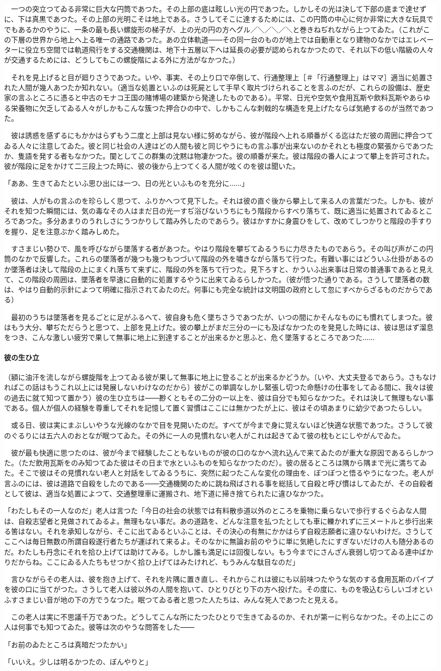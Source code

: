


　一つの突立つてゐる非常に巨大な円筒であつた。その上部の底は眩しい光の円であつた。しかしその光は決して下部の底まで達せずに、下は真黒であつた。その上部の光明こそは地上である。さうしてそこに達するためには、この円筒の中心に何か非常に大きな玩具ででもあるかのやうに、一条の最も長い螺旋形の梯子が、上の光の円の方へグル／＼／＼／＼と巻きねぢれながら上つてゐた。（これがこの下層の世界から地上へ上る唯一の通路であつた。あの立体軌道――その同一台のものが地上では自動車となり建物のなかではエレベーターに役立ち空間では軌道飛行をする交通機関は、地下十五層以下へは延長の必要が認められなかつたので、それ以下の低い階級の人々が交通するためには、どうしてもこの螺旋階による外に方法がなかつた。）

　それを見上げると目が廻りさうであつた。いや、事実、その上り口で卒倒して、行通整理上［＃「行通整理上」はママ］適当に処置された人間が幾人あつたか知れない。（適当な処置といふのは死屍として手早く取片づけられることを言ふのだが、これらの設備は、歴史家の言ふところに憑ると中古のモナコ王国の賭博場の建築から発達したものである）。平常、日光や空気や食用瓦斯や飲料瓦斯やあらゆる栄養物に欠乏してゐる人々がしかもこんな簇つた押合ひの中で、しかもこんな刺戟的な構造を見上げたならば気絶するのが当然であつた。

　彼は誘惑を感ずるにもかかはらずもう二度と上部は見ない様に努めながら、彼が階段へ上れる順番がくる迄はただ彼の周囲に押合つてゐる人々に注意してゐた。彼と同じ社会の人達はどの人間も彼と同じやうにもの言ふ事が出来ないのかそれとも極度の緊張からであつたか、隻語を発する者もなかつた。闃としてこの群集の沈黙は物凄かつた。彼の順番が来た。彼は階段の番人によつて攀上を許可された。彼が階段に足をかけて二三段上つた時に、彼の後から上つてくる人間が呟くのを彼は聞いた。

「ああ、生きてゐたといふ思ひ出には一つ、日の光といふものを充分に……」

　彼は、人がもの言ふのを珍らしく思つて、ふりかへつて見下した。それは彼の直ぐ後から攀上して来る人の言葉だつた。しかも、彼がそれを知つた瞬間には、気の毒なその人はまだ日の光一すぢ浴びないうちにもう階段からすべり落ちて、既に適当に処置されてゐるところであつた。多分あまりのうれしさにうつかりして踏み外したのであらう。彼はかすかに身震ひをして、改めてしつかりと階段の手すりを握り、足を注意ぶかく踏みしめた。

　すさまじい勢ひで、風を呼びながら墜落する者があつた。やはり階段を攀ぢてゐるうちに力尽きたものであらう。その叫び声がこの円筒のなかで反響した。これらの墜落者が幾つも幾つもつづいて階段の外を嘯きながら落ちて行つた。有難い事にはどういふ仕掛があるのか墜落者は決して階段の上にまくれ落ちて来ずに、階段の外を落ちて行つた。見下ろすと、かういふ出来事は日常の普通事であると見えて、この階段の周囲は、墜落者を早速に自動的に処置するやうに出来てゐるらしかつた。（彼が悟つた通りである。さうして墜落者の数は、やはり自動的示針によつて明確に指示されてゐたのだ。何事にも完全な統計は文明国の政府として忽にすべからざるものだからである）

　最初のうちは墜落者を見るごとに足がふるへて、彼自身も危く墜ちさうであつたが、いつの間にかそんなものにも慣れてしまつた。彼はもう大分、攀ぢただらうと思つて、上部を見上げた。彼の攀上がまだ三分の一にも及ばなかつたのを発見した時には、彼は思はず溜息をつき、こんな激しい疲労で果して無事に地上に到達することが出来るかと思ふと、危く墜落するところであつた……



#### 彼の生ひ立




（額に油汗を流しながら螺旋階を上つてゐる彼が果して無事に地上に登ることが出来るかどうか。〔いや、大丈夫登るであらう。さもなければこの話はもうこれ以上には発展しないわけなのだから〕彼がこの単調なしかし緊張し切つた命懸けの仕事をしてゐる間に、我々は彼の過去に就て知つて置かう）彼の生ひ立ちは――尠くともその二分の一以上を、彼は自分でも知らなかつた。それは決して無理もない事である。個人が個人の経験を尊重してそれを記憶して置く習慣はここには無かつたが上に、彼はその頃あまりに幼少であつたらしい。

　或る日、彼は実にまぶしいやうな光線のなかで目を見開いたのだ。すべてが今まで身に覚えないほど快適な状態であつた。さうして彼のぐるりには五六人のおとなが眠つてゐた。その外に一人の見慣れない老人がこれは起きてゐて彼の枕もとにしやがんでゐた。

　彼が最も快適に思つたのは、彼が今まで経験したこともないものが彼の口のなかへ流れ込んで来てゐたのが重大な原因であるらしかつた。（ただ飲用瓦斯をのみ知つてゐた彼はその日まで水といふものを知らなかつたのだ）。彼の居るところは隅から隅まで光に満ちてゐた。そこで彼はその見慣れない老人と対話をしてゐるうちに、突然に起つたこんな変化の理由を、ぼつぼつと悟るやうになつた。老人が言ふのには、彼は道路で自殺をしたのである――交通機関のために跳ね飛ばされる事を総括して自殺と呼び慣はしてゐたが、その自殺者として彼は、適当な処置によつて、交通整理車に運搬され、地下道に掃き捨てられたに違ひなかつた。

「わたしもその一人なのだ」老人は言つた「今日の社会の状態では有料散歩道以外のところを乗物に乗らないで歩行するぐらゐな人間は、自殺志望者と見做されてゐるよ。無理もない事だ。あの道路を、どんな注意を払つたとしても車に轢かれずに三メートルと歩行出来る筈はない。それを承知しながら、そこに出てゐるといふことは、その決心の有無にかかはらず自殺志願者に違ひないわけだ。さうしてここへは毎日無数の所謂自殺遂行者たちが運ばれて来るよ。そのなかに無論お前のやうに単に気絶したにすぎないだけの人も随分あるのだ。わたしも丹念にそれを拾ひ上げては助けてみる。しかし誰も満足には回復しない。もう今までにさんざん衰弱し切つてゐる連中ばかりだからね。ここにゐる人たちもせつかく拾ひ上げてはみたけれど、もうみんな駄目なのだ」

　言ひながらその老人は、彼を抱き上げて、それを片隅に置き直し、それからこれは彼にも以前味つたやうな気のする食用瓦斯のパイプを彼の口に当てがつた。さうして老人は彼以外の人間を抱いて、ひとりびとり下の方へ投げた。その度に、ものを吸込むらしいゴオといふすさまじい音が地の下の方でうなつた。眠つてゐる者と思つた人たちは、みんな死人であつたと見える。

　この老人は実に不思議千万であつた。どうしてこんな所にたつたひとりで生きてゐるのか、それが第一に判らなかつた。その上にこの人は何事でも知つてゐた。彼等は次のやうな問答をした――

「お前のゐたところは真暗だつたかい」

「いいえ。少しは明るかつたの、ぼんやりと」
